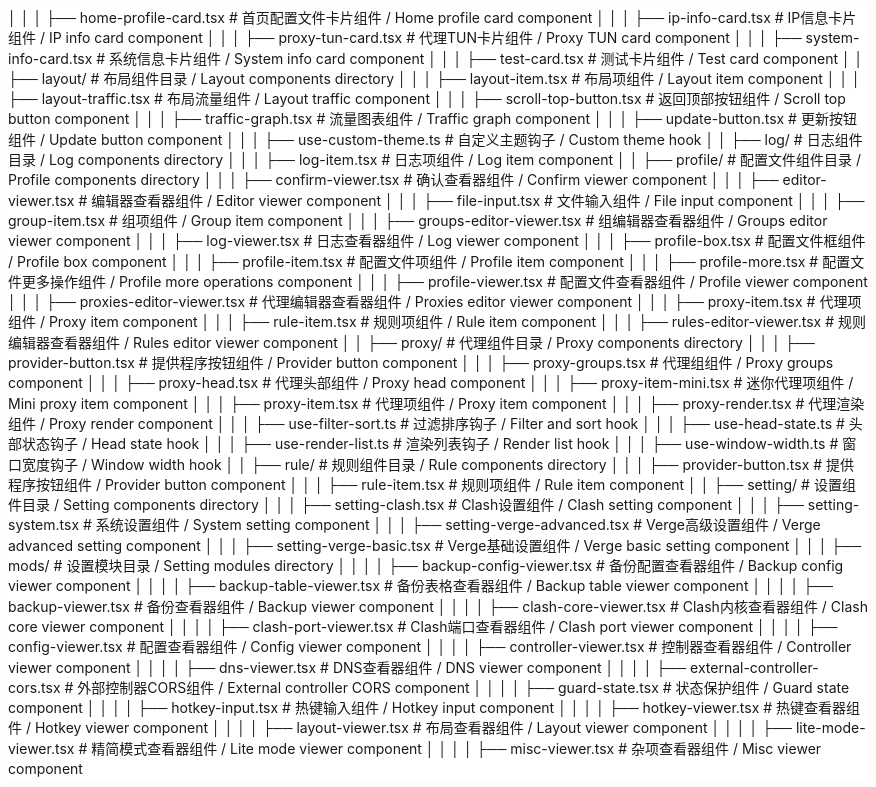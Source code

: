 │ │ │ ├── home-profile-card.tsx # 首页配置文件卡片组件 / Home profile card component
│ │ │ ├── ip-info-card.tsx # IP信息卡片组件 / IP info card component
│ │ │ ├── proxy-tun-card.tsx # 代理TUN卡片组件 / Proxy TUN card component
│ │ │ ├── system-info-card.tsx # 系统信息卡片组件 / System info card component
│ │ │ ├── test-card.tsx # 测试卡片组件 / Test card component
│ │ ├── layout/ # 布局组件目录 / Layout components directory
│ │ │ ├── layout-item.tsx # 布局项组件 / Layout item component
│ │ │ ├── layout-traffic.tsx # 布局流量组件 / Layout traffic component
│ │ │ ├── scroll-top-button.tsx # 返回顶部按钮组件 / Scroll top button component
│ │ │ ├── traffic-graph.tsx # 流量图表组件 / Traffic graph component
│ │ │ ├── update-button.tsx # 更新按钮组件 / Update button component
│ │ │ ├── use-custom-theme.ts # 自定义主题钩子 / Custom theme hook
│ │ ├── log/ # 日志组件目录 / Log components directory
│ │ │ ├── log-item.tsx # 日志项组件 / Log item component
│ │ ├── profile/ # 配置文件组件目录 / Profile components directory
│ │ │ ├── confirm-viewer.tsx # 确认查看器组件 / Confirm viewer component
│ │ │ ├── editor-viewer.tsx # 编辑器查看器组件 / Editor viewer component
│ │ │ ├── file-input.tsx # 文件输入组件 / File input component
│ │ │ ├── group-item.tsx # 组项组件 / Group item component
│ │ │ ├── groups-editor-viewer.tsx # 组编辑器查看器组件 / Groups editor viewer component
│ │ │ ├── log-viewer.tsx # 日志查看器组件 / Log viewer component
│ │ │ ├── profile-box.tsx # 配置文件框组件 / Profile box component
│ │ │ ├── profile-item.tsx # 配置文件项组件 / Profile item component
│ │ │ ├── profile-more.tsx # 配置文件更多操作组件 / Profile more operations component
│ │ │ ├── profile-viewer.tsx # 配置文件查看器组件 / Profile viewer component
│ │ │ ├── proxies-editor-viewer.tsx # 代理编辑器查看器组件 / Proxies editor viewer component
│ │ │ ├── proxy-item.tsx # 代理项组件 / Proxy item component
│ │ │ ├── rule-item.tsx # 规则项组件 / Rule item component
│ │ │ ├── rules-editor-viewer.tsx # 规则编辑器查看器组件 / Rules editor viewer component
│ │ ├── proxy/ # 代理组件目录 / Proxy components directory
│ │ │ ├── provider-button.tsx # 提供程序按钮组件 / Provider button component
│ │ │ ├── proxy-groups.tsx # 代理组组件 / Proxy groups component
│ │ │ ├── proxy-head.tsx # 代理头部组件 / Proxy head component
│ │ │ ├── proxy-item-mini.tsx # 迷你代理项组件 / Mini proxy item component
│ │ │ ├── proxy-item.tsx # 代理项组件 / Proxy item component
│ │ │ ├── proxy-render.tsx # 代理渲染组件 / Proxy render component
│ │ │ ├── use-filter-sort.ts # 过滤排序钩子 / Filter and sort hook
│ │ │ ├── use-head-state.ts # 头部状态钩子 / Head state hook
│ │ │ ├── use-render-list.ts # 渲染列表钩子 / Render list hook
│ │ │ ├── use-window-width.ts # 窗口宽度钩子 / Window width hook
│ │ ├── rule/ # 规则组件目录 / Rule components directory
│ │ │ ├── provider-button.tsx # 提供程序按钮组件 / Provider button component
│ │ │ ├── rule-item.tsx # 规则项组件 / Rule item component
│ │ ├── setting/ # 设置组件目录 / Setting components directory
│ │ │ ├── setting-clash.tsx # Clash设置组件 / Clash setting component
│ │ │ ├── setting-system.tsx # 系统设置组件 / System setting component
│ │ │ ├── setting-verge-advanced.tsx # Verge高级设置组件 / Verge advanced setting component
│ │ │ ├── setting-verge-basic.tsx # Verge基础设置组件 / Verge basic setting component
│ │ │ ├── mods/ # 设置模块目录 / Setting modules directory
│ │ │ │ ├── backup-config-viewer.tsx # 备份配置查看器组件 / Backup config viewer component
│ │ │ │ ├── backup-table-viewer.tsx # 备份表格查看器组件 / Backup table viewer component
│ │ │ │ ├── backup-viewer.tsx # 备份查看器组件 / Backup viewer component
│ │ │ │ ├── clash-core-viewer.tsx # Clash内核查看器组件 / Clash core viewer component
│ │ │ │ ├── clash-port-viewer.tsx # Clash端口查看器组件 / Clash port viewer component
│ │ │ │ ├── config-viewer.tsx # 配置查看器组件 / Config viewer component
│ │ │ │ ├── controller-viewer.tsx # 控制器查看器组件 / Controller viewer component
│ │ │ │ ├── dns-viewer.tsx # DNS查看器组件 / DNS viewer component
│ │ │ │ ├── external-controller-cors.tsx # 外部控制器CORS组件 / External controller CORS component
│ │ │ │ ├── guard-state.tsx # 状态保护组件 / Guard state component
│ │ │ │ ├── hotkey-input.tsx # 热键输入组件 / Hotkey input component
│ │ │ │ ├── hotkey-viewer.tsx # 热键查看器组件 / Hotkey viewer component
│ │ │ │ ├── layout-viewer.tsx # 布局查看器组件 / Layout viewer component
│ │ │ │ ├── lite-mode-viewer.tsx # 精简模式查看器组件 / Lite mode viewer component
│ │ │ │ ├── misc-viewer.tsx # 杂项查看器组件 / Misc viewer component